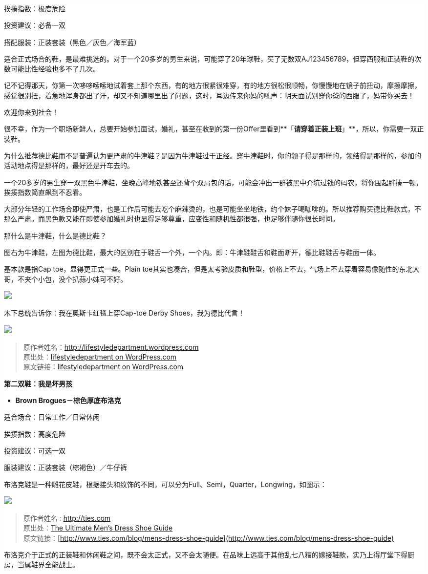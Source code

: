 挨揍指数：极度危险

投资建议：必备一双

搭配服装：正装套装（黑色／灰色／海军蓝）

适合正式场合的鞋，是最难挑选的。对于一个20多岁的男生来说，可能穿了20年球鞋，买了无数双AJ123456789，但穿西服和正装鞋的次数可能比性经验也多不了几次。

记不记得那天，你第一次哆哆嗦嗦地试着套上那个东西，有的地方很紧很难穿，有的地方很松很顺畅，你慢慢地在镜子前扭动，摩擦摩擦，感觉很别扭，着急地浑身都出了汗，却又不知道哪里出了问题，这时，耳边传来你妈的吼声：明天面试别穿你爸的西服了，妈带你买去！

欢迎你来到社会！

很不幸，作为一个职场新鲜人，总要开始参加面试，婚礼，甚至在收到的第一份Offer里看到**「**请穿着正装上班**」**，所以，你需要一双正装鞋。

为什么推荐德比鞋而不是普遍认为更严肃的牛津鞋？是因为牛津鞋过于正经。穿牛津鞋时，你的领子得是那样的，领结得是那样的，参加的活动地点得是那样的，最好还是开车去的。

一个20多岁的男生穿一双黑色牛津鞋，坐晚高峰地铁甚至还背个双肩包的话，可能会冲出一群被黑中介坑过钱的码农，将你围起胖揍一顿，挨揍指数简直飙到不忍看。

大部分年轻的工作场合即使严肃，也是工作后可能去吃个麻辣烫的，也是可能坐坐地铁，约个妹子喝咖啡的。所以推荐购买德比鞋款式，不那么严肃。而黑色款又能在即使参加婚礼时也显得足够尊重，应变性和随机性都很强，也足够伴随你很长时间。

那什么是牛津鞋，什么是德比鞋？

图右为牛津鞋，左图为德比鞋，最大的区别在于鞋舌一个外，一个内。即：牛津鞋鞋舌和鞋面断开，德比鞋鞋舌与鞋面一体。

基本款是指Cap toe，显得更正式一些。Plain toe其实也凑合，但是太考验皮质和鞋型，价格上不去，气场上不去穿着容易像随性的东北大哥，不夹个小包，没个扒蒜小妹可不好。

![](https://pic2.zhimg.com/50/v2-f3a2cebdedb06ab8d56eca59bc52fdd1_b.jpg)

木下总统告诉你：我在奥斯卡红毯上穿Cap-toe Derby Shoes，我为德比代言！

![](https://pic3.zhimg.com/50/857553e70a416345753cf2b1af58fa11_b.jpg)  

> 原作者姓名：[<span>http://</span><span>lifestyledepartment.wordpress.com</span><span></span>](http://lifestyledepartment.wordpress.com)  
> 原出处：[lifestyledepartment on WordPress.com](https://lifestyledepartment.wordpress.com/)  
> 原文链接：[lifestyledepartment on WordPress.com](https://lifestyledepartment.wordpress.com/)

**第二双鞋：我是坏男孩**

*   **Brown Brogues－棕色厚底布洛克**

适合场合：日常工作／日常休闲

挨揍指数：高度危险

投资建议：可选一双

服装建议：正装套装（棕褐色）／牛仔裤

布洛克鞋是一种雕花皮鞋，根据接头和纹饰的不同，可以分为Full、Semi，Quarter，Longwing，如图示：

![](https://pic1.zhimg.com/50/5e291e5b3b0f5220d4f37f16601051ba_b.jpg)  

> 原作者姓名 : [<span>http://</span><span>ties.com</span><span></span>](http://ties.com)  
> 原出处：[The Ultimate Men’s Dress Shoe Guide](http://www.ties.com/blog/mens-dress-shoe-guide)  
> 原文链接：[http://www.ties.com/blog/mens-dress-shoe-guide](http://www.ties.com/blog/mens-dress-shoe-guide)

布洛克介于正式的正装鞋和休闲鞋之间，既不会太正式，又不会太随便。在品味上远高于其他乱七八糟的嫁接鞋款，实乃上得厅堂下得厨房，当属鞋界全能战士。
